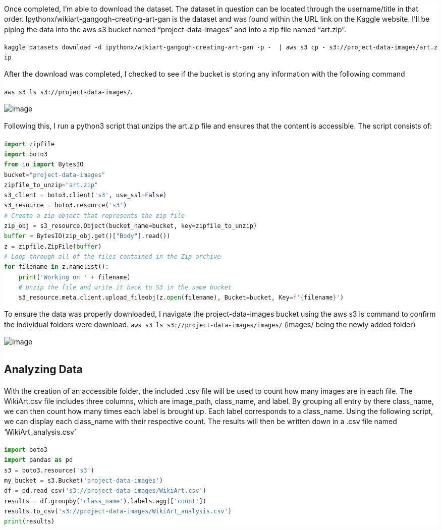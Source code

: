Once completed, I’m able to download the dataset. The dataset in question can be located through the username/title in that order. Ipythonx/wikiart-gangogh-creating-art-gan is the dataset and was found within the URL link on the Kaggle website. I’ll be piping the data into the aws s3 bucket named “project-data-images” and into a zip file named “art.zip”.

`kaggle datasets download -d ipythonx/wikiart-gangogh-creating-art-gan -p -  | aws s3 cp - s3://project-data-images/art.zip`

After the download was completed, I checked to see if the bucket is storing any information with the following command

`aws s3 ls s3://project-data-images/`.

![image](https://user-images.githubusercontent.com/101361036/208178021-4776dd48-95b6-4c9f-a2a5-21349e4d7d29.png)
 
Following this, I run a python3 script that unzips the art.zip file and ensures that the content is accessible. The script consists of:
```py
import zipfile
import boto3
from io import BytesIO
bucket="project-data-images" 
zipfile_to_unzip="art.zip" 
s3_client = boto3.client('s3', use_ssl=False)
s3_resource = boto3.resource('s3')
# Create a zip object that represents the zip file
zip_obj = s3_resource.Object(bucket_name=bucket, key=zipfile_to_unzip)
buffer = BytesIO(zip_obj.get()["Body"].read())
z = zipfile.ZipFile(buffer)
# Loop through all of the files contained in the Zip archive
for filename in z.namelist():
	print('Working on ' + filename)
	# Unzip the file and write it back to S3 in the same bucket
	s3_resource.meta.client.upload_fileobj(z.open(filename), Bucket=bucket, Key=f'{filename}')
```
To ensure the data was properly downloaded, I navigate the project-data-images bucket using the aws s3 ls command to confirm the individual folders were download. 
`aws s3 ls s3://project-data-images/images/`
	(images/ being the newly added folder)
  
![image](https://user-images.githubusercontent.com/101361036/208178225-80f24d45-9135-4a9d-b85a-06370f6d7825.png)


## Analyzing Data
With the creation of an accessible folder, the included .csv file will be used to count how many images are in each file. The WikiArt.csv file includes three columns, which are image_path, class_name, and label. By grouping all entry by there class_name, we can then count how many times each label is brought up. Each label corresponds to a class_name. Using the following script, we can display each class_name with their respective count. The results will then be written down in a .csv file named ‘WikiArt_analysis.csv’
```py
import boto3
import pandas as pd
s3 = boto3.resource('s3')
my_bucket = s3.Bucket('project-data-images')
df = pd.read_csv('s3://project-data-images/WikiArt.csv')
results = df.groupby('class_name').labels.agg(['count'])
results.to_csv('s3://project-data-images/WikiArt_analysis.csv')
print(results)
```


[^1]: Deepanshu Tyagi, Accessed Dec (2022), https://medium.com/data-breach/introduction-to-orb-oriented-fast-and-rotated-brief-4220e8ec40cf
[^2]: Deepanshu Tyagi, Accessed Dec (2022), https://medium.com/data-breach/introduction-to-brief-binary-robust-independent-elementary-features-436f4a31a0e6
[^3]: Deepanshu Tyagi, Accessed Dec (2022), https://medium.com/data-breach/introduction-to-fast-features-from-accelerated-segment-test-4ed33dde6d65